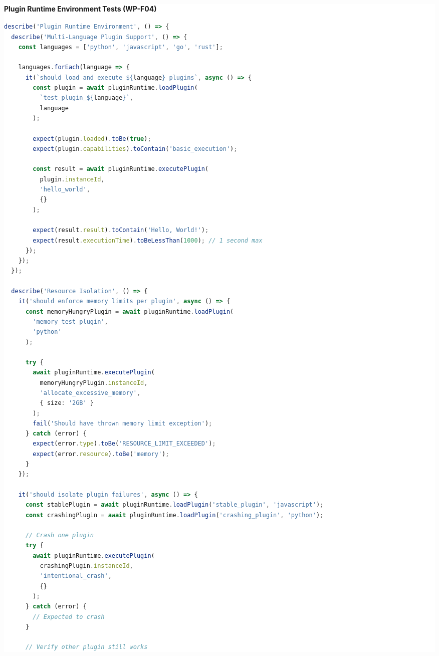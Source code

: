**Plugin Runtime Environment Tests (WP-F04)**
```typescript
describe('Plugin Runtime Environment', () => {
  describe('Multi-Language Plugin Support', () => {
    const languages = ['python', 'javascript', 'go', 'rust'];
    
    languages.forEach(language => {
      it(`should load and execute ${language} plugins`, async () => {
        const plugin = await pluginRuntime.loadPlugin(
          `test_plugin_${language}`,
          language
        );
        
        expect(plugin.loaded).toBe(true);
        expect(plugin.capabilities).toContain('basic_execution');
        
        const result = await pluginRuntime.executePlugin(
          plugin.instanceId,
          'hello_world',
          {}
        );
        
        expect(result.result).toContain('Hello, World!');
        expect(result.executionTime).toBeLessThan(1000); // 1 second max
      });
    });
  });
  
  describe('Resource Isolation', () => {
    it('should enforce memory limits per plugin', async () => {
      const memoryHungryPlugin = await pluginRuntime.loadPlugin(
        'memory_test_plugin',
        'python'
      );
      
      try {
        await pluginRuntime.executePlugin(
          memoryHungryPlugin.instanceId,
          'allocate_excessive_memory',
          { size: '2GB' }
        );
        fail('Should have thrown memory limit exception');
      } catch (error) {
        expect(error.type).toBe('RESOURCE_LIMIT_EXCEEDED');
        expect(error.resource).toBe('memory');
      }
    });
    
    it('should isolate plugin failures', async () => {
      const stablePlugin = await pluginRuntime.loadPlugin('stable_plugin', 'javascript');
      const crashingPlugin = await pluginRuntime.loadPlugin('crashing_plugin', 'python');
      
      // Crash one plugin
      try {
        await pluginRuntime.executePlugin(
          crashingPlugin.instanceId,
          'intentional_crash',
          {}
        );
      } catch (error) {
        // Expected to crash
      }
      
      // Verify other plugin still works
```